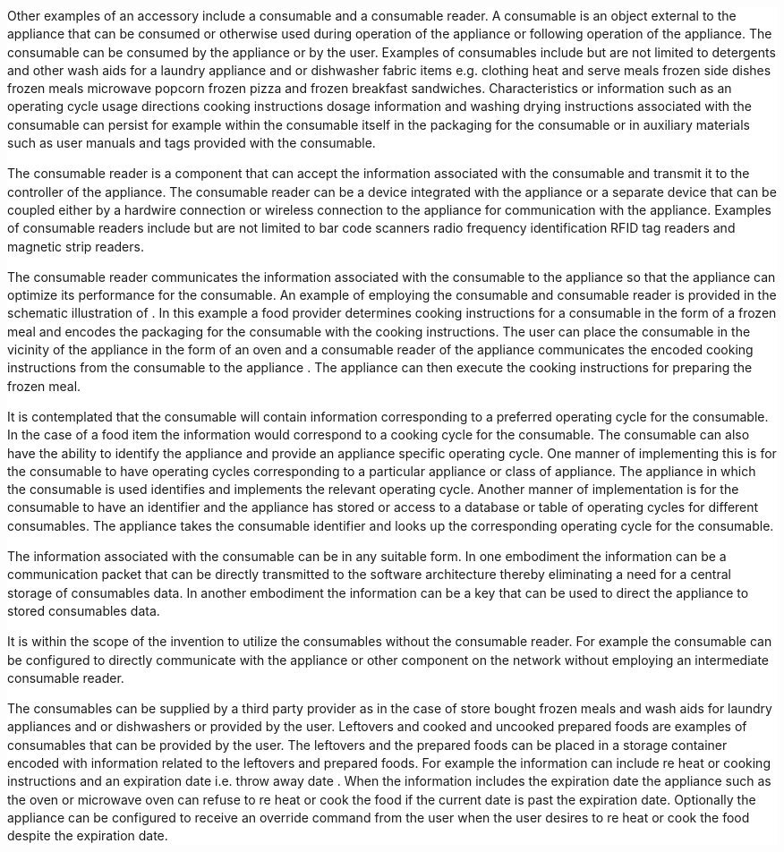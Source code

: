 Other examples of an accessory include a consumable and a consumable reader. A consumable is an object external to the appliance that can be consumed or otherwise used during operation of the appliance or following operation of the appliance. The consumable can be consumed by the appliance or by the user. Examples of consumables include but are not limited to detergents and other wash aids for a laundry appliance and or dishwasher fabric items e.g. clothing heat and serve meals frozen side dishes frozen meals microwave popcorn frozen pizza and frozen breakfast sandwiches. Characteristics or information such as an operating cycle usage directions cooking instructions dosage information and washing drying instructions associated with the consumable can persist for example within the consumable itself in the packaging for the consumable or in auxiliary materials such as user manuals and tags provided with the consumable.

The consumable reader is a component that can accept the information associated with the consumable and transmit it to the controller of the appliance. The consumable reader can be a device integrated with the appliance or a separate device that can be coupled either by a hardwire connection or wireless connection to the appliance for communication with the appliance. Examples of consumable readers include but are not limited to bar code scanners radio frequency identification RFID tag readers and magnetic strip readers.

The consumable reader communicates the information associated with the consumable to the appliance so that the appliance can optimize its performance for the consumable. An example of employing the consumable and consumable reader is provided in the schematic illustration of . In this example a food provider determines cooking instructions for a consumable in the form of a frozen meal and encodes the packaging for the consumable with the cooking instructions. The user can place the consumable in the vicinity of the appliance in the form of an oven and a consumable reader of the appliance communicates the encoded cooking instructions from the consumable to the appliance . The appliance can then execute the cooking instructions for preparing the frozen meal.

It is contemplated that the consumable will contain information corresponding to a preferred operating cycle for the consumable. In the case of a food item the information would correspond to a cooking cycle for the consumable. The consumable can also have the ability to identify the appliance and provide an appliance specific operating cycle. One manner of implementing this is for the consumable to have operating cycles corresponding to a particular appliance or class of appliance. The appliance in which the consumable is used identifies and implements the relevant operating cycle. Another manner of implementation is for the consumable to have an identifier and the appliance has stored or access to a database or table of operating cycles for different consumables. The appliance takes the consumable identifier and looks up the corresponding operating cycle for the consumable.

The information associated with the consumable can be in any suitable form. In one embodiment the information can be a communication packet that can be directly transmitted to the software architecture thereby eliminating a need for a central storage of consumables data. In another embodiment the information can be a key that can be used to direct the appliance to stored consumables data.

It is within the scope of the invention to utilize the consumables without the consumable reader. For example the consumable can be configured to directly communicate with the appliance or other component on the network without employing an intermediate consumable reader.

The consumables can be supplied by a third party provider as in the case of store bought frozen meals and wash aids for laundry appliances and or dishwashers or provided by the user. Leftovers and cooked and uncooked prepared foods are examples of consumables that can be provided by the user. The leftovers and the prepared foods can be placed in a storage container encoded with information related to the leftovers and prepared foods. For example the information can include re heat or cooking instructions and an expiration date i.e. throw away date . When the information includes the expiration date the appliance such as the oven or microwave oven can refuse to re heat or cook the food if the current date is past the expiration date. Optionally the appliance can be configured to receive an override command from the user when the user desires to re heat or cook the food despite the expiration date.

